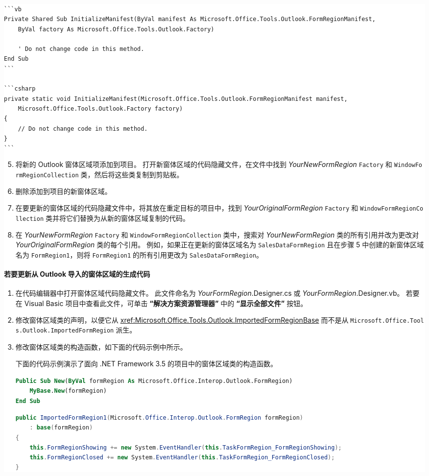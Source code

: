     ```vb
    Private Shared Sub InitializeManifest(ByVal manifest As Microsoft.Office.Tools.Outlook.FormRegionManifest,
        ByVal factory As Microsoft.Office.Tools.Outlook.Factory)

        ' Do not change code in this method.
    End Sub
    ```

    ```csharp
    private static void InitializeManifest(Microsoft.Office.Tools.Outlook.FormRegionManifest manifest,
        Microsoft.Office.Tools.Outlook.Factory factory)
    {
        // Do not change code in this method.
    }
    ```

5. 将新的 Outlook 窗体区域项添加到项目。 打开新窗体区域的代码隐藏文件，在文件中找到 *YourNewFormRegion* `Factory` 和 `WindowFormRegionCollection` 类，然后将这些类复制到剪贴板。

6. 删除添加到项目的新窗体区域。

7. 在要更新的窗体区域的代码隐藏文件中，将其放在重定目标的项目中，找到 *YourOriginalFormRegion* `Factory` 和 `WindowFormRegionCollection` 类并将它们替换为从新的窗体区域复制的代码。

8. 在 *YourNewFormRegion* `Factory` 和 `WindowFormRegionCollection` 类中，搜索对 *YourNewFormRegion* 类的所有引用并改为更改对 *YourOriginalFormRegion* 类的每个引用。 例如，如果正在更新的窗体区域名为 `SalesDataFormRegion` 且在步骤 5 中创建的新窗体区域名为 `FormRegion1`，则将 `FormRegion1` 的所有引用更改为 `SalesDataFormRegion`。

#### <a name="to-update-the-generated-code-for-a-form-region-that-you-imported-from-outlook"></a>若要更新从 Outlook 导入的窗体区域的生成代码

1. 在代码编辑器中打开窗体区域代码隐藏文件。 此文件命名为 *YourFormRegion*.Designer.cs 或 *YourFormRegion*.Designer.vb。 若要在 Visual Basic 项目中查看此文件，可单击 **“解决方案资源管理器”** 中的 **“显示全部文件”** 按钮。

2. 修改窗体区域类的声明，以便它从 <xref:Microsoft.Office.Tools.Outlook.ImportedFormRegionBase> 而不是从 `Microsoft.Office.Tools.Outlook.ImportedFormRegion` 派生。

3. 修改窗体区域类的构造函数，如下面的代码示例中所示。

     下面的代码示例演示了面向 .NET Framework 3.5 的项目中的窗体区域类的构造函数。

    ```vb
    Public Sub New(ByVal formRegion As Microsoft.Office.Interop.Outlook.FormRegion)
        MyBase.New(formRegion)
    End Sub
    ```

    ```csharp
    public ImportedFormRegion1(Microsoft.Office.Interop.Outlook.FormRegion formRegion)
        : base(formRegion)
    {
        this.FormRegionShowing += new System.EventHandler(this.TaskFormRegion_FormRegionShowing);
        this.FormRegionClosed += new System.EventHandler(this.TaskFormRegion_FormRegionClosed);
    }
    ```
